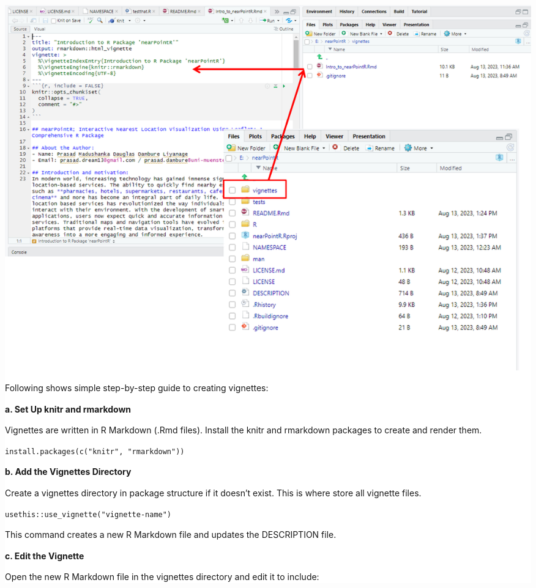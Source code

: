 ![vigneetee](images/vigneete.png)

Following shows simple step-by-step guide to creating vignettes:

**a. Set Up knitr and rmarkdown**

Vignettes are written in R Markdown (.Rmd files). Install the knitr and rmarkdown packages to create and render them.

```{r}
install.packages(c("knitr", "rmarkdown"))
```
**b. Add the Vignettes Directory**

Create a vignettes directory in  package structure if it doesn’t exist. This is where store all vignette files.

```{r}
usethis::use_vignette("vignette-name")
```
This command creates a new R Markdown file and updates the DESCRIPTION file.

**c. Edit the Vignette**

Open the new R Markdown file in the vignettes directory and edit it to include:
